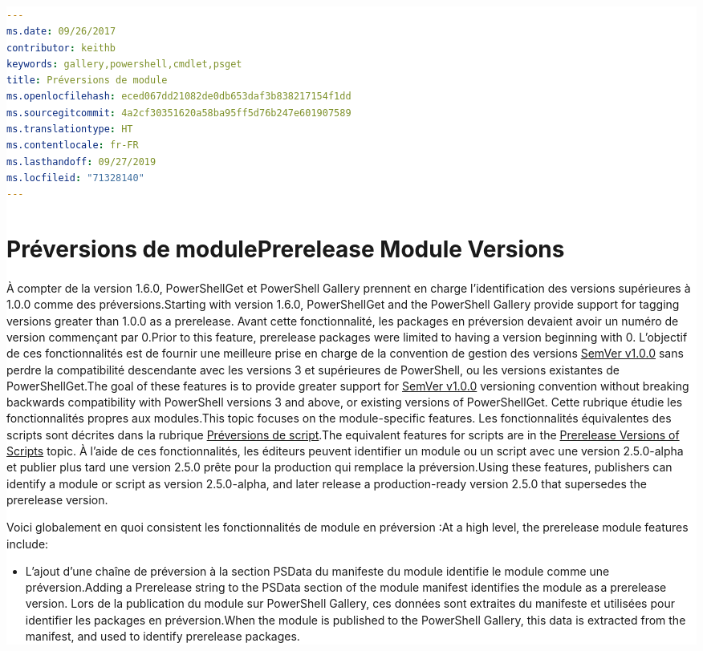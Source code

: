 ```yaml
---
ms.date: 09/26/2017
contributor: keithb
keywords: gallery,powershell,cmdlet,psget
title: Préversions de module
ms.openlocfilehash: eced067dd21082de0db653daf3b838217154f1dd
ms.sourcegitcommit: 4a2cf30351620a58ba95ff5d76b247e601907589
ms.translationtype: HT
ms.contentlocale: fr-FR
ms.lasthandoff: 09/27/2019
ms.locfileid: "71328140"
---
```

# <a name="prerelease-module-versions"></a><span data-ttu-id="4f188-103">Préversions de module</span><span class="sxs-lookup"><span data-stu-id="4f188-103">Prerelease Module Versions</span></span>

<span data-ttu-id="4f188-104">À compter de la version 1.6.0, PowerShellGet et PowerShell Gallery prennent en charge l’identification des versions supérieures à 1.0.0 comme des préversions.</span><span class="sxs-lookup"><span data-stu-id="4f188-104">Starting with version 1.6.0, PowerShellGet and the PowerShell Gallery provide support for tagging versions greater than 1.0.0 as a prerelease.</span></span> <span data-ttu-id="4f188-105">Avant cette fonctionnalité, les packages en préversion devaient avoir un numéro de version commençant par 0.</span><span class="sxs-lookup"><span data-stu-id="4f188-105">Prior to this feature, prerelease packages were limited to having a version beginning with 0.</span></span> <span data-ttu-id="4f188-106">L’objectif de ces fonctionnalités est de fournir une meilleure prise en charge de la convention de gestion des versions [SemVer v1.0.0](http://semver.org/spec/v1.0.0.html) sans perdre la compatibilité descendante avec les versions 3 et supérieures de PowerShell, ou les versions existantes de PowerShellGet.</span><span class="sxs-lookup"><span data-stu-id="4f188-106">The goal of these features is to provide greater support for [SemVer v1.0.0](http://semver.org/spec/v1.0.0.html) versioning convention without breaking backwards compatibility with PowerShell versions 3 and above, or existing versions of PowerShellGet.</span></span> <span data-ttu-id="4f188-107">Cette rubrique étudie les fonctionnalités propres aux modules.</span><span class="sxs-lookup"><span data-stu-id="4f188-107">This topic focuses on the module-specific features.</span></span> <span data-ttu-id="4f188-108">Les fonctionnalités équivalentes des scripts sont décrites dans la rubrique [Préversions de script](script-prerelease-support.md).</span><span class="sxs-lookup"><span data-stu-id="4f188-108">The equivalent features for scripts are in the [Prerelease Versions of Scripts](script-prerelease-support.md) topic.</span></span> <span data-ttu-id="4f188-109">À l’aide de ces fonctionnalités, les éditeurs peuvent identifier un module ou un script avec une version 2.5.0-alpha et publier plus tard une version 2.5.0 prête pour la production qui remplace la préversion.</span><span class="sxs-lookup"><span data-stu-id="4f188-109">Using these features, publishers can identify a module or script as version 2.5.0-alpha, and later release a production-ready version 2.5.0 that supersedes the prerelease version.</span></span>

<span data-ttu-id="4f188-110">Voici globalement en quoi consistent les fonctionnalités de module en préversion :</span><span class="sxs-lookup"><span data-stu-id="4f188-110">At a high level, the prerelease module features include:</span></span>

- <span data-ttu-id="4f188-111">L’ajout d’une chaîne de préversion à la section PSData du manifeste du module identifie le module comme une préversion.</span><span class="sxs-lookup"><span data-stu-id="4f188-111">Adding a Prerelease string to the PSData section of the module manifest identifies the module as a prerelease version.</span></span> <span data-ttu-id="4f188-112">Lors de la publication du module sur PowerShell Gallery, ces données sont extraites du manifeste et utilisées pour identifier les packages en préversion.</span><span class="sxs-lookup"><span data-stu-id="4f188-112">When the module is published to the PowerShell Gallery, this data is extracted from the manifest, and used to identify prerelease packages.</span></span>